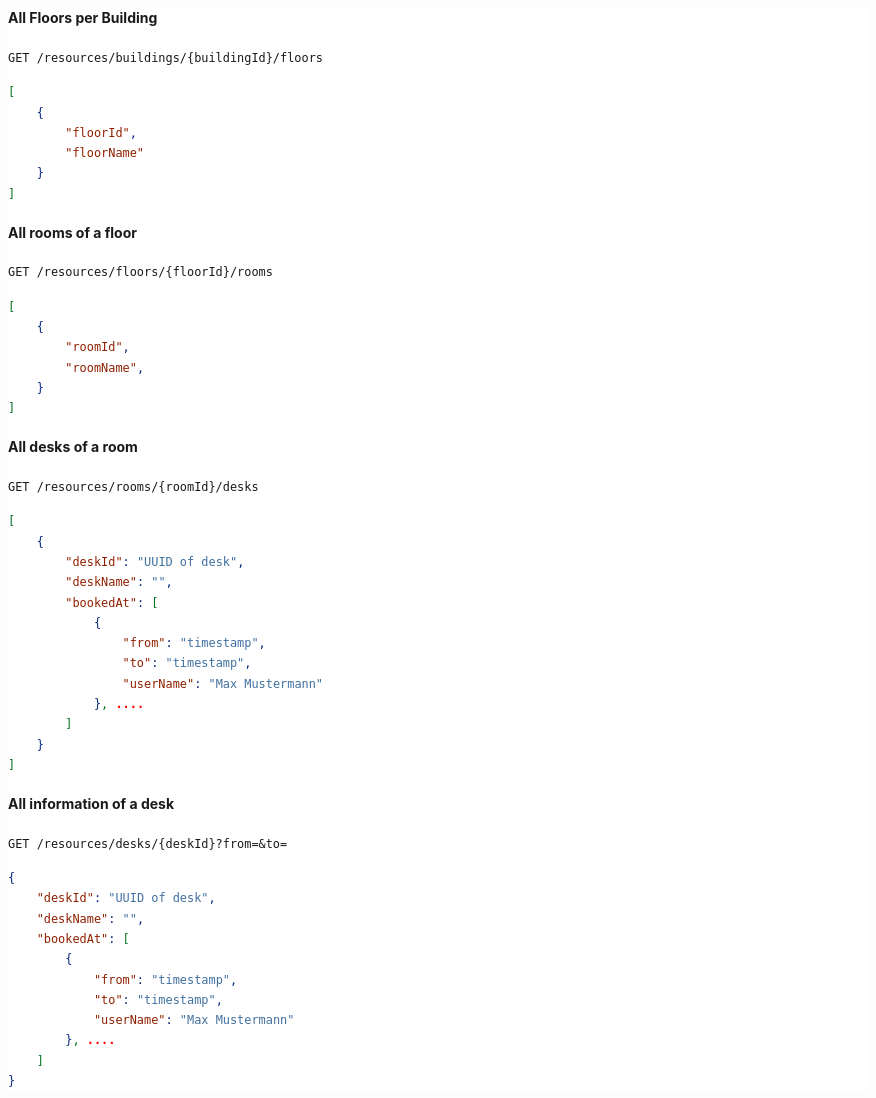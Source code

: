 #### All Floors per Building
`GET /resources/buildings/{buildingId}/floors`
```json
[
    {
        "floorId",
        "floorName"
    }
]
```

#### All rooms of a floor
`GET /resources/floors/{floorId}/rooms`
```json
[
    {
        "roomId",
        "roomName",
    }
]
```

#### All desks of a room
`GET /resources/rooms/{roomId}/desks`
```json
[
    {
        "deskId": "UUID of desk",
        "deskName": "",
        "bookedAt": [
            {
                "from": "timestamp",
                "to": "timestamp",
                "userName": "Max Mustermann"
            }, ....
        ]
    }
]
```

#### All information of a desk
`GET /resources/desks/{deskId}?from=&to=`
```json
{
    "deskId": "UUID of desk",
    "deskName": "",
    "bookedAt": [
        {
            "from": "timestamp",
            "to": "timestamp",
            "userName": "Max Mustermann"
        }, ....
    ]
}
```
